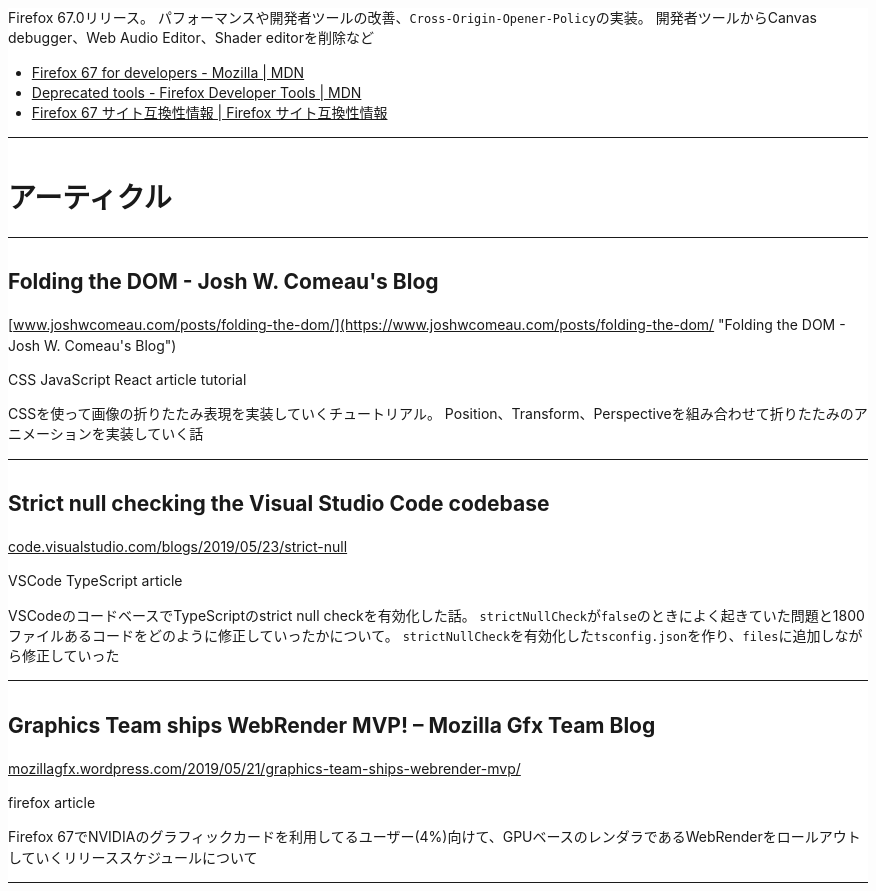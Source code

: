 Firefox 67.0リリース。
パフォーマンスや開発者ツールの改善、`Cross-Origin-Opener-Policy`の実装。
開発者ツールからCanvas debugger、Web Audio Editor、Shader editorを削除など

- [Firefox 67 for developers - Mozilla | MDN](https://developer.mozilla.org/ja/docs/Mozilla/Firefox/Releases/67 "Firefox 67 for developers - Mozilla | MDN")
- [Deprecated tools - Firefox Developer Tools | MDN](https://developer.mozilla.org/ja/docs/Tools/Deprecated_tools "Deprecated tools - Firefox Developer Tools | MDN")
- [Firefox 67 サイト互換性情報 | Firefox サイト互換性情報](https://www.fxsitecompat.com/ja/versions/67/ "Firefox 67 サイト互換性情報 | Firefox サイト互換性情報")

----
<h1 class="site-genre">アーティクル</h1>

----

## Folding the DOM - Josh W. Comeau's Blog
[www.joshwcomeau.com/posts/folding-the-dom/](https://www.joshwcomeau.com/posts/folding-the-dom/ "Folding the DOM - Josh W. Comeau's Blog")
<p class="jser-tags jser-tag-icon"><span class="jser-tag">CSS</span> <span class="jser-tag">JavaScript</span> <span class="jser-tag">React</span> <span class="jser-tag">article</span> <span class="jser-tag">tutorial</span></p>

CSSを使って画像の折りたたみ表現を実装していくチュートリアル。
Position、Transform、Perspectiveを組み合わせて折りたたみのアニメーションを実装していく話


----

## Strict null checking the Visual Studio Code codebase
[code.visualstudio.com/blogs/2019/05/23/strict-null](https://code.visualstudio.com/blogs/2019/05/23/strict-null "Strict null checking the Visual Studio Code codebase")
<p class="jser-tags jser-tag-icon"><span class="jser-tag">VSCode</span> <span class="jser-tag">TypeScript</span> <span class="jser-tag">article</span></p>

VSCodeのコードベースでTypeScriptのstrict null checkを有効化した話。
`strictNullCheck`が`false`のときによく起きていた問題と1800ファイルあるコードをどのように修正していったかについて。
`strictNullCheck`を有効化した`tsconfig.json`を作り、`files`に追加しながら修正していった


----

## Graphics Team ships WebRender MVP! – Mozilla Gfx Team Blog
[mozillagfx.wordpress.com/2019/05/21/graphics-team-ships-webrender-mvp/](https://mozillagfx.wordpress.com/2019/05/21/graphics-team-ships-webrender-mvp/ "Graphics Team ships WebRender MVP! – Mozilla Gfx Team Blog")
<p class="jser-tags jser-tag-icon"><span class="jser-tag">firefox</span> <span class="jser-tag">article</span></p>

Firefox 67でNVIDIAのグラフィックカードを利用してるユーザー(4%)向けて、GPUベースのレンダラであるWebRenderをロールアウトしていくリリーススケジュールについて


----

